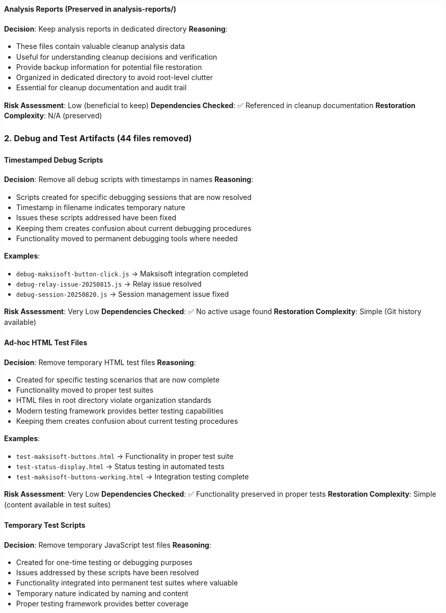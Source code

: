 #### Analysis Reports (Preserved in analysis-reports/)
**Decision**: Keep analysis reports in dedicated directory
**Reasoning**:
- These files contain valuable cleanup analysis data
- Useful for understanding cleanup decisions and verification
- Provide backup information for potential file restoration
- Organized in dedicated directory to avoid root-level clutter
- Essential for cleanup documentation and audit trail

**Risk Assessment**: Low (beneficial to keep)
**Dependencies Checked**: ✅ Referenced in cleanup documentation
**Restoration Complexity**: N/A (preserved)

### 2. Debug and Test Artifacts (44 files removed)

#### Timestamped Debug Scripts
**Decision**: Remove all debug scripts with timestamps in names
**Reasoning**:
- Scripts created for specific debugging sessions that are now resolved
- Timestamp in filename indicates temporary nature
- Issues these scripts addressed have been fixed
- Keeping them creates confusion about current debugging procedures
- Functionality moved to permanent debugging tools where needed

**Examples**:
- `debug-maksisoft-button-click.js` → Maksisoft integration completed
- `debug-relay-issue-20250815.js` → Relay issue resolved
- `debug-session-20250820.js` → Session management issue fixed

**Risk Assessment**: Very Low
**Dependencies Checked**: ✅ No active usage found
**Restoration Complexity**: Simple (Git history available)

#### Ad-hoc HTML Test Files
**Decision**: Remove temporary HTML test files
**Reasoning**:
- Created for specific testing scenarios that are now complete
- Functionality moved to proper test suites
- HTML files in root directory violate organization standards
- Modern testing framework provides better testing capabilities
- Keeping them creates confusion about current testing procedures

**Examples**:
- `test-maksisoft-buttons.html` → Functionality in proper test suite
- `test-status-display.html` → Status testing in automated tests
- `test-maksisoft-buttons-working.html` → Integration testing complete

**Risk Assessment**: Very Low
**Dependencies Checked**: ✅ Functionality preserved in proper tests
**Restoration Complexity**: Simple (content available in test suites)

#### Temporary Test Scripts
**Decision**: Remove temporary JavaScript test files
**Reasoning**:
- Created for one-time testing or debugging purposes
- Issues addressed by these scripts have been resolved
- Functionality integrated into permanent test suites where valuable
- Temporary nature indicated by naming and content
- Proper testing framework provides better coverage
